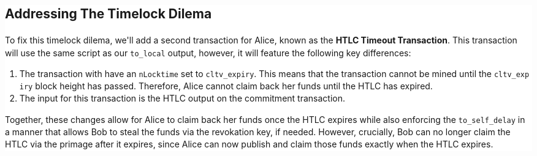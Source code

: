 
## Addressing The Timelock Dilema
To fix this timelock dilema, we'll add a second transaction for Alice, known as the **HTLC Timeout Transaction**. This transaction will use the same script as our ```to_local``` output, however, it will feature the following key differences:
1) The transaction with have an ```nLocktime``` set to ```cltv_expiry```. This means that the transaction cannot be mined until the ```cltv_expiry``` block height has passed. Therefore, Alice cannot claim back her funds until the HTLC has expired.
2) The input for this transaction is the HTLC output on the commitment transaction.

Together, these changes allow for Alice to claim back her funds once the HTLC expires while also enforcing the ```to_self_delay``` in a manner that allows Bob to steal the funds via the revokation key, if needed. However, crucially, Bob can no longer claim the HTLC via the primage after it expires, since Alice can now publish and claim those funds exactly when the HTLC expires.


<p align="center" style="width: 50%; max-width: 300px;">